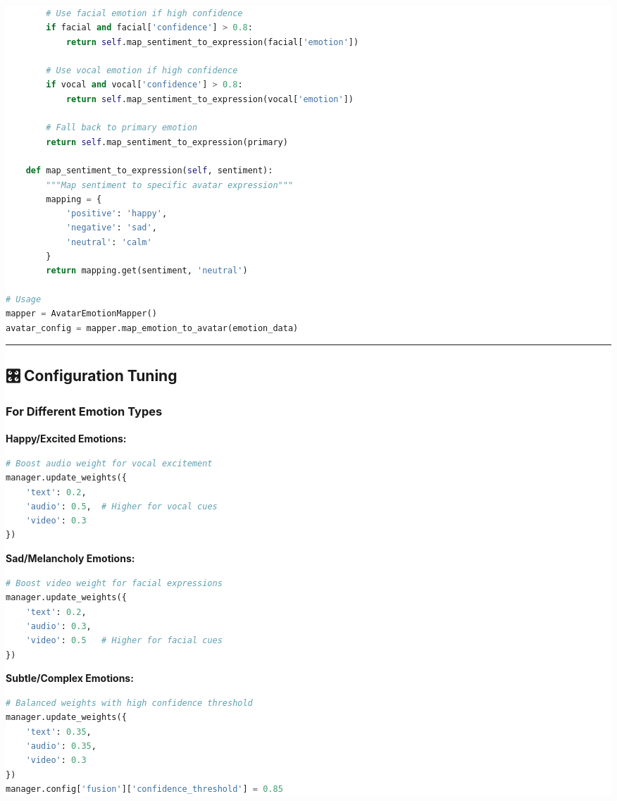 ```python
        # Use facial emotion if high confidence
        if facial and facial['confidence'] > 0.8:
            return self.map_sentiment_to_expression(facial['emotion'])
        
        # Use vocal emotion if high confidence
        if vocal and vocal['confidence'] > 0.8:
            return self.map_sentiment_to_expression(vocal['emotion'])
        
        # Fall back to primary emotion
        return self.map_sentiment_to_expression(primary)
    
    def map_sentiment_to_expression(self, sentiment):
        """Map sentiment to specific avatar expression"""
        mapping = {
            'positive': 'happy',
            'negative': 'sad',
            'neutral': 'calm'
        }
        return mapping.get(sentiment, 'neutral')

# Usage
mapper = AvatarEmotionMapper()
avatar_config = mapper.map_emotion_to_avatar(emotion_data)
```

---

## 🎛️ **Configuration Tuning**

### **For Different Emotion Types**

**Happy/Excited Emotions:**
```python
# Boost audio weight for vocal excitement
manager.update_weights({
    'text': 0.2,
    'audio': 0.5,  # Higher for vocal cues
    'video': 0.3
})
```

**Sad/Melancholy Emotions:**
```python
# Boost video weight for facial expressions
manager.update_weights({
    'text': 0.2,
    'audio': 0.3,
    'video': 0.5   # Higher for facial cues
})
```

**Subtle/Complex Emotions:**
```python
# Balanced weights with high confidence threshold
manager.update_weights({
    'text': 0.35,
    'audio': 0.35,
    'video': 0.3
})
manager.config['fusion']['confidence_threshold'] = 0.85
```
